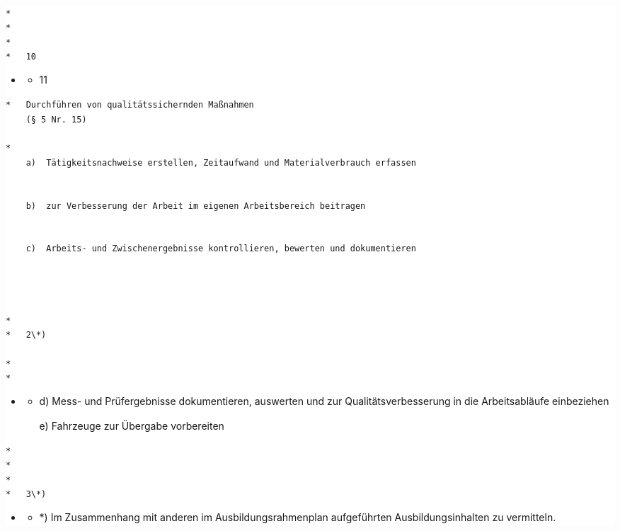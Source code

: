 


    *
    *
    *
    *   10


*    *   11

    *   Durchführen von qualitätssichernden Maßnahmen
        (§ 5 Nr. 15)

    *
        a)  Tätigkeitsnachweise erstellen, Zeitaufwand und Materialverbrauch erfassen


        b)  zur Verbesserung der Arbeit im eigenen Arbeitsbereich beitragen


        c)  Arbeits- und Zwischenergebnisse kontrollieren, bewerten und dokumentieren




    *
    *   2\*)

    *
    *

*    *
        d)  Mess- und Prüfergebnisse dokumentieren, auswerten und zur Qualitätsverbesserung in die Arbeitsabläufe einbeziehen


        e)  Fahrzeuge zur Übergabe vorbereiten




    *
    *
    *
    *   3\*)


*    *
        \*) Im Zusammenhang mit anderen im Ausbildungsrahmenplan aufgeführten Ausbildungsinhalten zu vermitteln.







